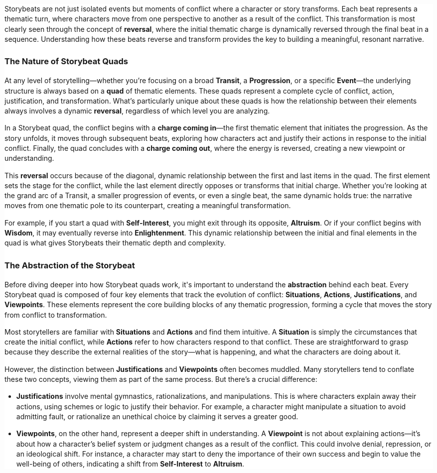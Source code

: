 Storybeats are not just isolated events but moments of conflict where a character or story transforms. Each beat represents a thematic turn, where characters move from one perspective to another as a result of the conflict. This transformation is most clearly seen through the concept of **reversal**, where the initial thematic charge is dynamically reversed through the final beat in a sequence. Understanding how these beats reverse and transform provides the key to building a meaningful, resonant narrative.

### The Nature of Storybeat Quads

At any level of storytelling—whether you’re focusing on a broad **Transit**, a **Progression**, or a specific **Event**—the underlying structure is always based on a **quad** of thematic elements. These quads represent a complete cycle of conflict, action, justification, and transformation. What’s particularly unique about these quads is how the relationship between their elements always involves a dynamic **reversal**, regardless of which level you are analyzing.

In a Storybeat quad, the conflict begins with a **charge coming in**—the first thematic element that initiates the progression. As the story unfolds, it moves through subsequent beats, exploring how characters act and justify their actions in response to the initial conflict. Finally, the quad concludes with a **charge coming out**, where the energy is reversed, creating a new viewpoint or understanding.

This **reversal** occurs because of the diagonal, dynamic relationship between the first and last items in the quad. The first element sets the stage for the conflict, while the last element directly opposes or transforms that initial charge. Whether you’re looking at the grand arc of a Transit, a smaller progression of events, or even a single beat, the same dynamic holds true: the narrative moves from one thematic pole to its counterpart, creating a meaningful transformation.

For example, if you start a quad with **Self-Interest**, you might exit through its opposite, **Altruism**. Or if your conflict begins with **Wisdom**, it may eventually reverse into **Enlightenment**. This dynamic relationship between the initial and final elements in the quad is what gives Storybeats their thematic depth and complexity.

### The Abstraction of the Storybeat

Before diving deeper into how Storybeat quads work, it's important to understand the **abstraction** behind each beat. Every Storybeat quad is composed of four key elements that track the evolution of conflict: **Situations**, **Actions**, **Justifications**, and **Viewpoints**. These elements represent the core building blocks of any thematic progression, forming a cycle that moves the story from conflict to transformation.

Most storytellers are familiar with **Situations** and **Actions** and find them intuitive. A **Situation** is simply the circumstances that create the initial conflict, while **Actions** refer to how characters respond to that conflict. These are straightforward to grasp because they describe the external realities of the story—what is happening, and what the characters are doing about it.

However, the distinction between **Justifications** and **Viewpoints** often becomes muddled. Many storytellers tend to conflate these two concepts, viewing them as part of the same process. But there’s a crucial difference:

- **Justifications** involve mental gymnastics, rationalizations, and manipulations. This is where characters explain away their actions, using schemes or logic to justify their behavior. For example, a character might manipulate a situation to avoid admitting fault, or rationalize an unethical choice by claiming it serves a greater good.

- **Viewpoints**, on the other hand, represent a deeper shift in understanding. A **Viewpoint** is not about explaining actions—it’s about how a character’s belief system or judgment changes as a result of the conflict. This could involve denial, repression, or an ideological shift. For instance, a character may start to deny the importance of their own success and begin to value the well-being of others, indicating a shift from **Self-Interest** to **Altruism**.
